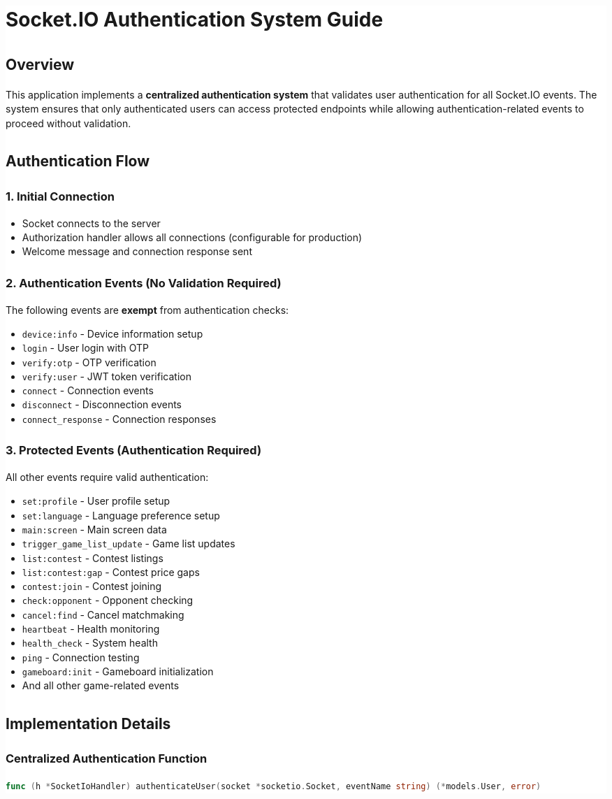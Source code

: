 # Socket.IO Authentication System Guide

## Overview

This application implements a **centralized authentication system** that validates user authentication for all Socket.IO events. The system ensures that only authenticated users can access protected endpoints while allowing authentication-related events to proceed without validation.

## Authentication Flow

### 1. Initial Connection
- Socket connects to the server
- Authorization handler allows all connections (configurable for production)
- Welcome message and connection response sent

### 2. Authentication Events (No Validation Required)
The following events are **exempt** from authentication checks:
- `device:info` - Device information setup
- `login` - User login with OTP
- `verify:otp` - OTP verification
- `verify:user` - JWT token verification
- `connect` - Connection events
- `disconnect` - Disconnection events
- `connect_response` - Connection responses

### 3. Protected Events (Authentication Required)
All other events require valid authentication:
- `set:profile` - User profile setup
- `set:language` - Language preference setup
- `main:screen` - Main screen data
- `trigger_game_list_update` - Game list updates
- `list:contest` - Contest listings
- `list:contest:gap` - Contest price gaps
- `contest:join` - Contest joining
- `check:opponent` - Opponent checking
- `cancel:find` - Cancel matchmaking
- `heartbeat` - Health monitoring
- `health_check` - System health
- `ping` - Connection testing
- `gameboard:init` - Gameboard initialization
- And all other game-related events

## Implementation Details

### Centralized Authentication Function

```go
func (h *SocketIoHandler) authenticateUser(socket *socketio.Socket, eventName string) (*models.User, error)
```
